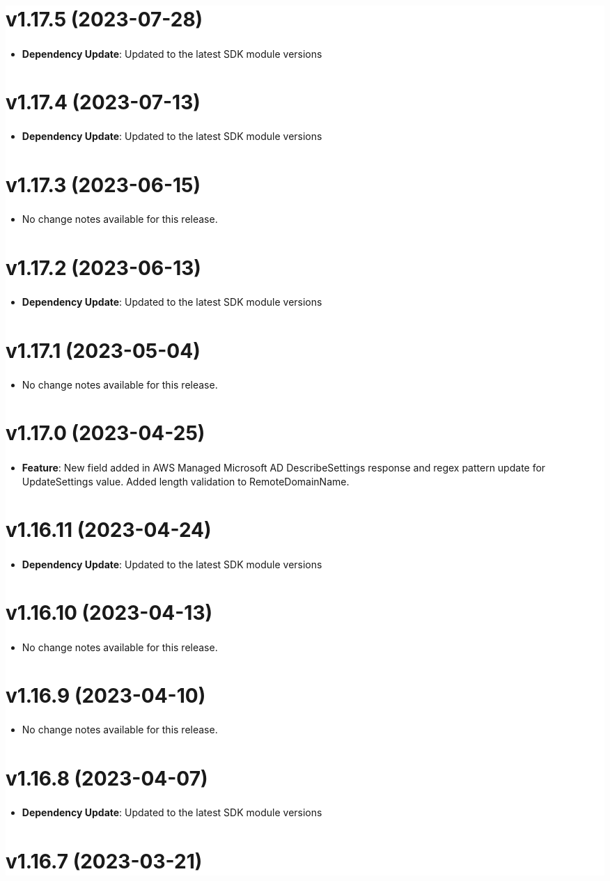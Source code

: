 # v1.17.5 (2023-07-28)

* **Dependency Update**: Updated to the latest SDK module versions

# v1.17.4 (2023-07-13)

* **Dependency Update**: Updated to the latest SDK module versions

# v1.17.3 (2023-06-15)

* No change notes available for this release.

# v1.17.2 (2023-06-13)

* **Dependency Update**: Updated to the latest SDK module versions

# v1.17.1 (2023-05-04)

* No change notes available for this release.

# v1.17.0 (2023-04-25)

* **Feature**: New field added in AWS Managed Microsoft AD DescribeSettings response and regex pattern update for UpdateSettings value.  Added length validation to RemoteDomainName.

# v1.16.11 (2023-04-24)

* **Dependency Update**: Updated to the latest SDK module versions

# v1.16.10 (2023-04-13)

* No change notes available for this release.

# v1.16.9 (2023-04-10)

* No change notes available for this release.

# v1.16.8 (2023-04-07)

* **Dependency Update**: Updated to the latest SDK module versions

# v1.16.7 (2023-03-21)
